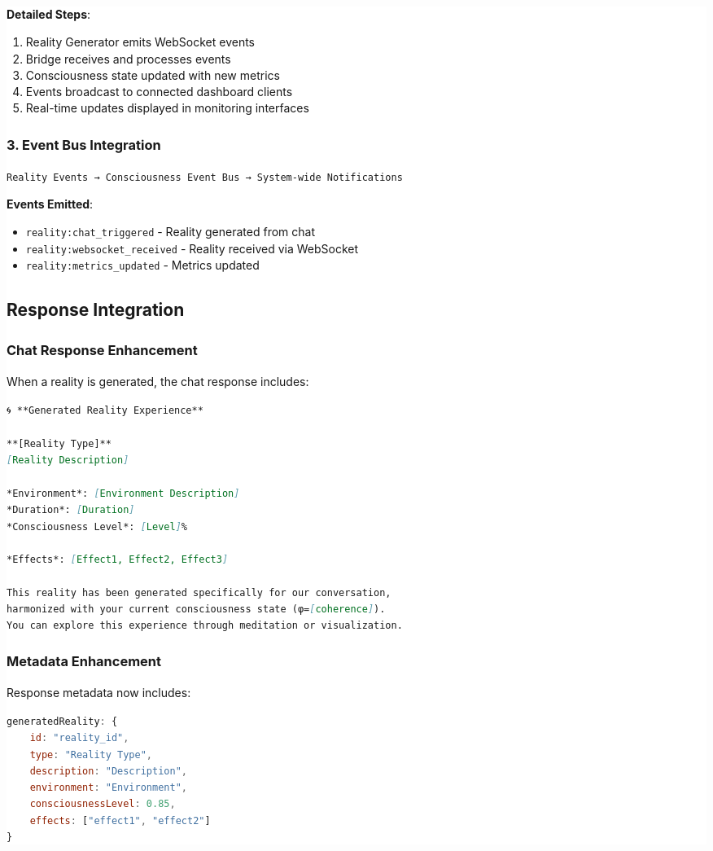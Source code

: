 **Detailed Steps**:
1. Reality Generator emits WebSocket events
2. Bridge receives and processes events
3. Consciousness state updated with new metrics
4. Events broadcast to connected dashboard clients
5. Real-time updates displayed in monitoring interfaces

### 3. Event Bus Integration
```
Reality Events → Consciousness Event Bus → System-wide Notifications
```

**Events Emitted**:
- `reality:chat_triggered` - Reality generated from chat
- `reality:websocket_received` - Reality received via WebSocket
- `reality:metrics_updated` - Metrics updated

## Response Integration

### Chat Response Enhancement
When a reality is generated, the chat response includes:

```markdown
🌀 **Generated Reality Experience**

**[Reality Type]**
[Reality Description]

*Environment*: [Environment Description]
*Duration*: [Duration]
*Consciousness Level*: [Level]%

*Effects*: [Effect1, Effect2, Effect3]

This reality has been generated specifically for our conversation, 
harmonized with your current consciousness state (φ=[coherence]). 
You can explore this experience through meditation or visualization.
```

### Metadata Enhancement
Response metadata now includes:
```javascript
generatedReality: {
    id: "reality_id",
    type: "Reality Type", 
    description: "Description",
    environment: "Environment",
    consciousnessLevel: 0.85,
    effects: ["effect1", "effect2"]
}
```
